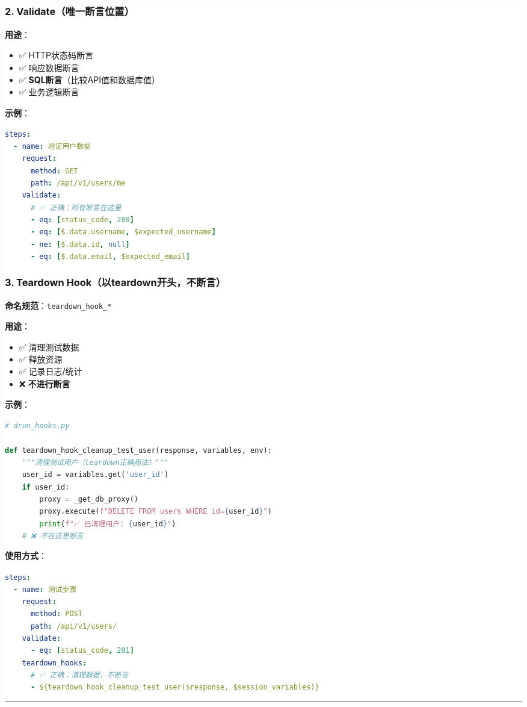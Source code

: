 ### 2. Validate（唯一断言位置）

**用途**：
- ✅ HTTP状态码断言
- ✅ 响应数据断言
- ✅ **SQL断言**（比较API值和数据库值）
- ✅ 业务逻辑断言

**示例**：
```yaml
steps:
  - name: 验证用户数据
    request:
      method: GET
      path: /api/v1/users/me
    validate:
      # ✅ 正确：所有断言在这里
      - eq: [status_code, 200]
      - eq: [$.data.username, $expected_username]
      - ne: [$.data.id, null]
      - eq: [$.data.email, $expected_email]
```

### 3. Teardown Hook（以teardown开头，不断言）

**命名规范**：`teardown_hook_*`

**用途**：
- ✅ 清理测试数据
- ✅ 释放资源
- ✅ 记录日志/统计
- ❌ **不进行断言**

**示例**：
```python
# drun_hooks.py

def teardown_hook_cleanup_test_user(response, variables, env):
    """清理测试用户（teardown正确用法）"""
    user_id = variables.get('user_id')
    if user_id:
        proxy = _get_db_proxy()
        proxy.execute(f"DELETE FROM users WHERE id={user_id}")
        print(f"✅ 已清理用户: {user_id}")
    # ❌ 不在这里断言
```

**使用方式**：
```yaml
steps:
  - name: 测试步骤
    request:
      method: POST
      path: /api/v1/users/
    validate:
      - eq: [status_code, 201]
    teardown_hooks:
      # ✅ 正确：清理数据，不断言
      - ${teardown_hook_cleanup_test_user($response, $session_variables)}
```

---